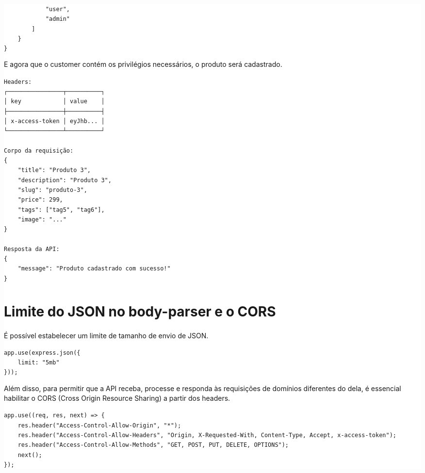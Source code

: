 ```
            "user",
            "admin"
        ]
    }
}
```

E agora que o customer contém os privilégios necessários, o produto será cadastrado.

```
Headers:
┌────────────────┬──────────┐
│ key            │ value    │
├────────────────┼──────────┤
│ x-access-token │ eyJhb... │
└────────────────┴──────────┘

Corpo da requisição:
{
    "title": "Produto 3",
    "description": "Produto 3",
    "slug": "produto-3",
    "price": 299,
    "tags": ["tag5", "tag6"],
    "image": "..."
}

Resposta da API:
{
    "message": "Produto cadastrado com sucesso!"
}
```

# Limite do JSON no body-parser e o CORS

É possível estabelecer um limite de tamanho de envio de JSON.

```
app.use(express.json({
    limit: "5mb"
}));
```

Além disso, para permitir que a API receba, processe e responda às requisições de domínios diferentes do dela, é essencial habilitar o CORS (Cross Origin Resource Sharing) a partir dos headers.

```
app.use((req, res, next) => {
    res.header("Access-Control-Allow-Origin", "*");
    res.header("Access-Control-Allow-Headers", "Origin, X-Requested-With, Content-Type, Accept, x-access-token");
    res.header("Access-Control-Allow-Methods", "GET, POST, PUT, DELETE, OPTIONS");
    next();
});
```